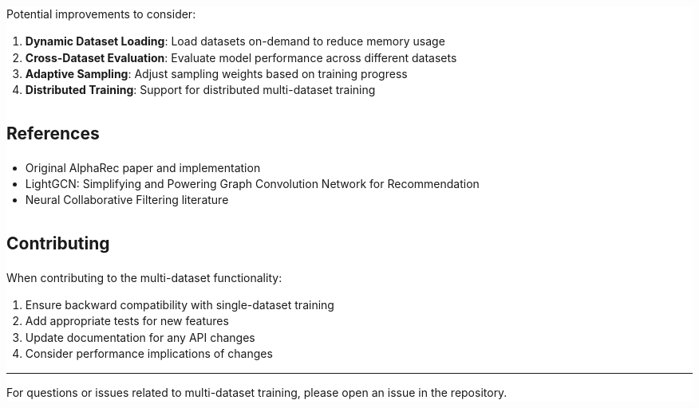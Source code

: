 Potential improvements to consider:

1. **Dynamic Dataset Loading**: Load datasets on-demand to reduce memory usage
2. **Cross-Dataset Evaluation**: Evaluate model performance across different datasets
3. **Adaptive Sampling**: Adjust sampling weights based on training progress
4. **Distributed Training**: Support for distributed multi-dataset training

## References

- Original AlphaRec paper and implementation
- LightGCN: Simplifying and Powering Graph Convolution Network for Recommendation
- Neural Collaborative Filtering literature

## Contributing

When contributing to the multi-dataset functionality:

1. Ensure backward compatibility with single-dataset training
2. Add appropriate tests for new features
3. Update documentation for any API changes
4. Consider performance implications of changes

---

For questions or issues related to multi-dataset training, please open an issue in the repository.